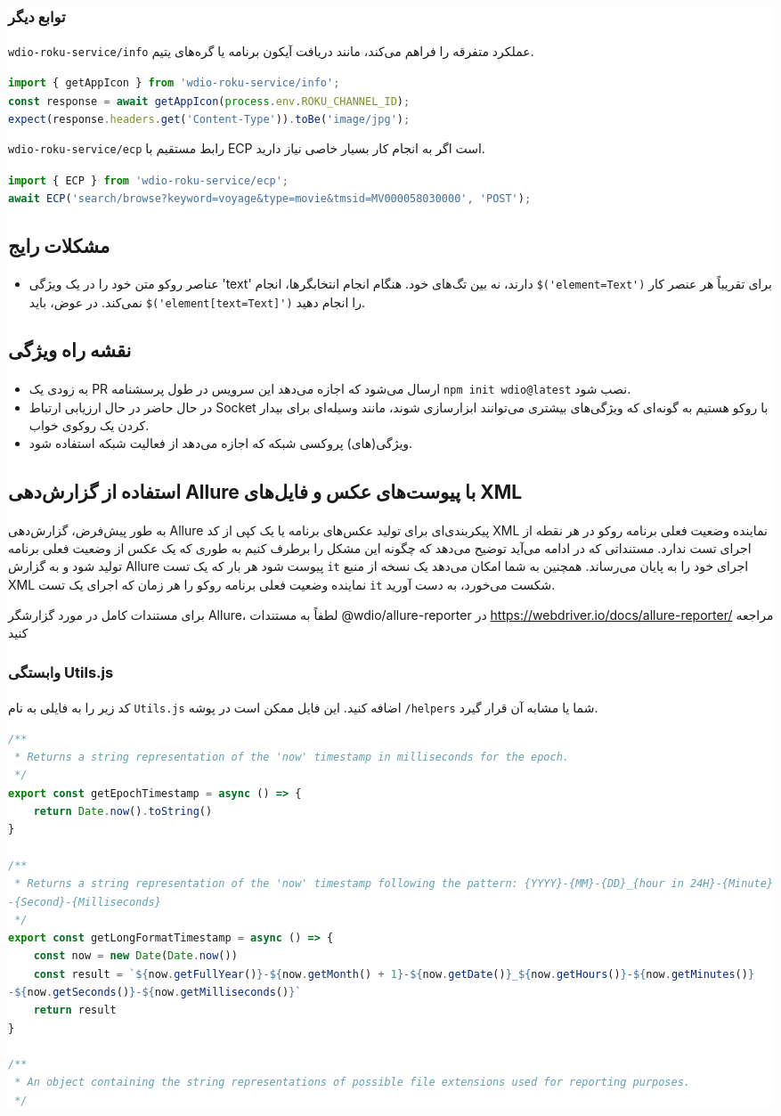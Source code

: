 ### توابع دیگر
`wdio-roku-service/info` عملکرد متفرقه را فراهم می‌کند، مانند دریافت آیکون برنامه یا گره‌های یتیم.
```js
import { getAppIcon } from 'wdio-roku-service/info';
const response = await getAppIcon(process.env.ROKU_CHANNEL_ID);
expect(response.headers.get('Content-Type')).toBe('image/jpg');
```
`wdio-roku-service/ecp` رابط مستقیم با ECP است اگر به انجام کار بسیار خاصی نیاز دارید.
```js
import { ECP } from 'wdio-roku-service/ecp';
await ECP('search/browse?keyword=voyage&type=movie&tmsid=MV000058030000', 'POST');
```

## مشکلات رایج
* عناصر روکو متن خود را در یک ویژگی 'text' دارند، نه بین تگ‌های خود. هنگام انجام انتخابگرها، انجام `$('element=Text')` برای تقریباً هر عنصر کار نمی‌کند. در عوض، باید `$('element[text=Text]')` را انجام دهید.

## نقشه راه ویژگی
* به زودی یک PR ارسال می‌شود که اجازه می‌دهد این سرویس در طول پرسشنامه `npm init wdio@latest` نصب شود.
* در حال حاضر در حال ارزیابی ارتباط Socket با روکو هستیم به گونه‌ای که ویژگی‌های بیشتری می‌توانند ابزارسازی شوند، مانند وسیله‌ای برای بیدار کردن یک روکوی خواب.
* ویژگی(های) پروکسی شبکه که اجازه می‌دهد از فعالیت شبکه استفاده شود.

## استفاده از گزارش‌دهی Allure با پیوست‌های عکس و فایل‌های XML

به طور پیش‌فرض، گزارش‌دهی Allure پیکربندی‌ای برای تولید عکس‌های برنامه یا یک کپی از کد XML نماینده وضعیت فعلی برنامه روکو در هر نقطه از اجرای تست ندارد. مستنداتی که در ادامه می‌آید توضیح می‌دهد که چگونه این مشکل را برطرف کنیم به طوری که یک عکس از وضعیت فعلی برنامه تولید شود و به گزارش Allure پیوست شود هر بار که یک تست `it` اجرای خود را به پایان می‌رساند. همچنین به شما امکان می‌دهد یک نسخه از منبع XML نماینده وضعیت فعلی برنامه روکو را هر زمان که اجرای یک تست `it` شکست می‌خورد، به دست آورید.

برای مستندات کامل در مورد گزارشگر Allure، لطفاً به مستندات @wdio/allure-reporter در https://webdriver.io/docs/allure-reporter/ مراجعه کنید

### وابستگی Utils.js
کد زیر را به فایلی به نام `Utils.js` اضافه کنید. این فایل ممکن است در پوشه `/helpers` شما یا مشابه آن قرار گیرد.
```js
/**
 * Returns a string representation of the 'now' timestamp in milliseconds for the epoch.
 */
export const getEpochTimestamp = async () => {
    return Date.now().toString()
}

/**
 * Returns a string representation of the 'now' timestamp following the pattern: {YYYY}-{MM}-{DD}_{hour in 24H}-{Minute}-{Second}-{Milliseconds}
 */
export const getLongFormatTimestamp = async () => {
    const now = new Date(Date.now())
    const result = `${now.getFullYear()}-${now.getMonth() + 1}-${now.getDate()}_${now.getHours()}-${now.getMinutes()}-${now.getSeconds()}-${now.getMilliseconds()}`
    return result
}

/**
 * An object containing the string representations of possible file extensions used for reporting purposes.
 */
```